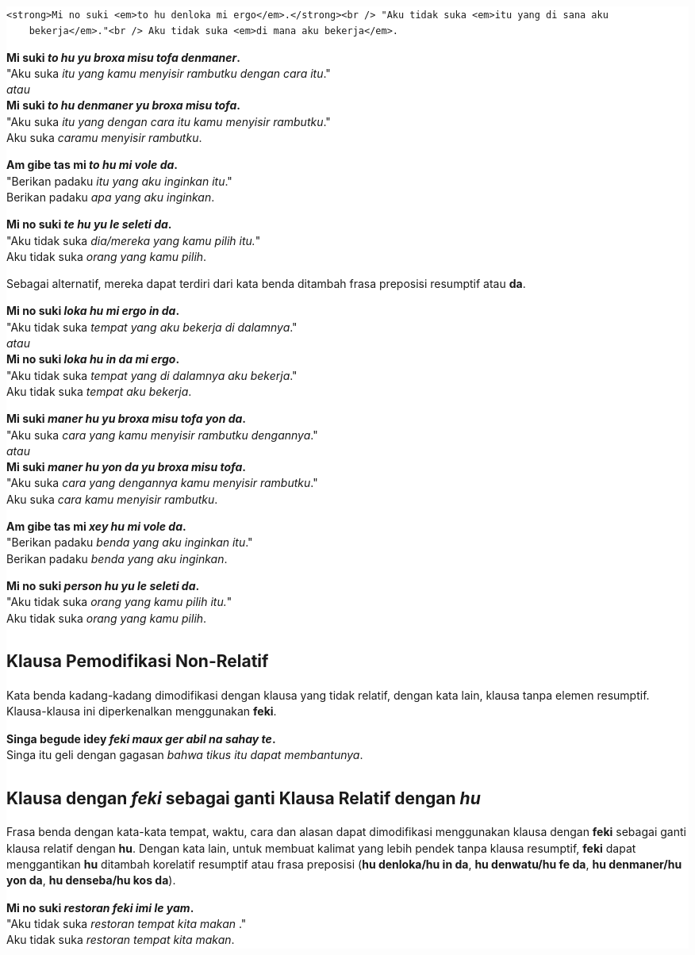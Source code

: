 	<strong>Mi no suki <em>to hu denloka mi ergo</em>.</strong><br /> "Aku tidak suka <em>itu yang di sana aku
		bekerja</em>."<br /> Aku tidak suka <em>di mana aku bekerja</em>.
</p>
<p><strong>Mi suki <em>to hu yu broxa misu tofa denmaner</em>.</strong><br /> "Aku suka <em>itu yang kamu menyisir
		rambutku dengan cara itu</em>."<br />
	<em>atau</em><br />
	<strong>Mi suki <em>to hu denmaner yu broxa misu tofa</em>.</strong><br /> "Aku suka <em>itu yang dengan cara itu
		kamu menyisir rambutku</em>."<br /> Aku suka <em>caramu menyisir rambutku</em>.
</p>
<p><strong>Am gibe tas mi <em>to hu mi vole da</em>.</strong><br /> "Berikan padaku <em>itu yang aku inginkan
		itu</em>."<br /> Berikan padaku <em>apa yang aku inginkan</em>. </p>
<p><strong>Mi no suki <em>te hu yu le seleti da</em>.</strong><br /> "Aku tidak suka <em>dia/mereka yang kamu pilih
		itu.</em>"<br /> Aku tidak suka <em>orang yang kamu pilih</em>. </p>
<p>Sebagai alternatif, mereka dapat terdiri dari kata benda ditambah frasa preposisi resumptif atau <strong>da</strong>.
</p>
<p><strong>Mi no suki <em>loka hu mi ergo in da</em>.</strong><br /> "Aku tidak suka <em>tempat yang aku bekerja di
		dalamnya</em>."<br />
	<em>atau</em><br />
	<strong>Mi no suki <em>loka hu in da mi ergo</em>.</strong><br /> "Aku tidak suka <em>tempat yang di dalamnya aku
		bekerja</em>."<br /> Aku tidak suka <em>tempat aku bekerja</em>.
</p>
<p><strong>Mi suki <em>maner hu yu broxa misu tofa yon da</em>.</strong><br /> "Aku suka <em>cara yang kamu menyisir
		rambutku dengannya</em>."<br />
	<em>atau</em><br />
	<strong>Mi suki <em>maner hu yon da yu broxa misu tofa</em>.</strong><br /> "Aku suka <em>cara yang dengannya kamu
		menyisir rambutku</em>."<br /> Aku suka <em>cara kamu menyisir rambutku</em>.
</p>
<p><strong>Am gibe tas mi <em>xey hu mi vole da</em>.</strong><br /> "Berikan padaku <em>benda yang aku inginkan
		itu</em>."<br /> Berikan padaku <em>benda yang aku inginkan</em>. </p>
<p><strong>Mi no suki <em>person hu yu le seleti da</em>.</strong><br /> "Aku tidak suka <em>orang yang kamu pilih
		itu.</em>"<br /> Aku tidak suka <em>orang yang kamu pilih</em>.</p>
<h2>Klausa Pemodifikasi Non-Relatif</h2>
<p>Kata benda kadang-kadang dimodifikasi dengan klausa yang tidak relatif, dengan kata lain, klausa tanpa elemen
	resumptif. Klausa-klausa ini diperkenalkan menggunakan <strong>feki</strong>.</p>
<p><strong>Singa begude idey <em>feki maux ger abil na sahay te</em>.</strong><br /> Singa itu geli dengan gagasan
	<em>bahwa tikus itu dapat membantunya</em>.</p>
<h2>Klausa dengan <em>feki</em> sebagai ganti Klausa Relatif dengan <em>hu</em></h2>
<p>Frasa benda dengan kata-kata tempat, waktu, cara dan alasan dapat dimodifikasi menggunakan klausa dengan
	<strong>feki</strong> sebagai ganti klausa relatif dengan <strong>hu</strong>. Dengan kata lain, untuk membuat
	kalimat yang lebih pendek tanpa klausa resumptif, <strong>feki</strong> dapat menggantikan <strong>hu</strong>
	ditambah korelatif resumptif atau frasa preposisi (<strong>hu denloka/hu in da</strong>, <strong>hu denwatu/hu fe
		da</strong>, <strong>hu denmaner/hu yon da</strong>, <strong>hu denseba/hu kos da</strong>). </p>
<p><strong>Mi no suki <em>restoran feki imi le yam</em>.</strong><br /> "Aku tidak suka <em>restoran tempat kita makan
	</em>."<br /> Aku tidak suka <em>restoran tempat kita makan</em>. </p>